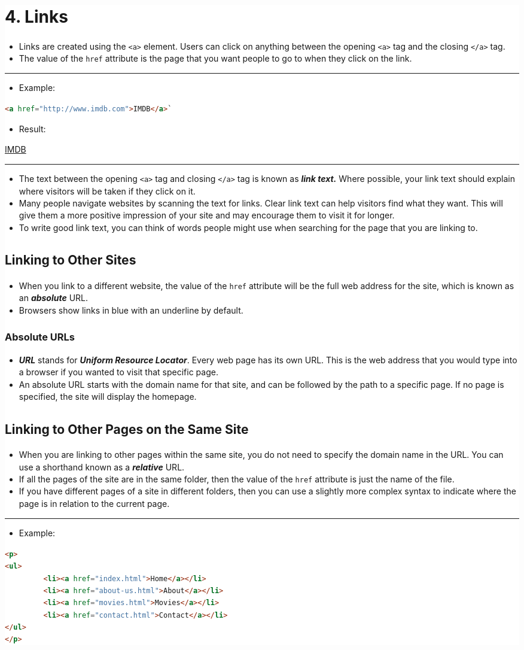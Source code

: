 # 4. Links

- Links are created using the `<a>` element. Users can click on anything between the opening `<a>` tag and the closing `</a>` tag.
- The value of the `href` attribute is the page that you want people to go to when they click on the link.

---
- Example:

```html
<a href="http://www.imdb.com">IMDB</a>`
```

- Result:

<a href="http://www.imdb.com">IMDB</a>

---

- The text between the opening `<a>` tag and closing `</a>` tag is known as ***link text.*** Where possible, your link text should explain where visitors will be taken if they click on it.
- Many people navigate websites by scanning the text for links. Clear link text can help visitors find what they want. This will give them a more positive impression of your site and may encourage them to visit it for longer.
- To write good link text, you can think of words people might use when searching for the page that you are linking to.
## Linking to Other Sites

- When you link to a different website, the value of the `href` attribute will be the full web address for the site, which is known as an ***absolute*** URL.
- Browsers show links in blue with an underline by default.
### Absolute URLs

- ***URL*** stands for ***Uniform Resource Locator***. Every web page has its own URL. This is the web address that you would type into a browser if you wanted to visit that specific page.
- An absolute URL starts with the domain name for that site, and can be followed by the path to a specific page. If no page is specified, the site will display the homepage.
## Linking to Other Pages on the Same Site

- When you are linking to other pages within the same site, you do not need to specify the domain name in the URL. You can use a shorthand known as a ***relative*** URL.
- If all the pages of the site are in the same folder, then the value of the `href` attribute is just the name of the file.
- If you have different pages of a site in different folders, then you can use a slightly more complex syntax to indicate where the page is in relation to the current page.

---
- Example:

```html
<p>
<ul>
		 <li><a href="index.html">Home</a></li>
		 <li><a href="about-us.html">About</a></li>
		 <li><a href="movies.html">Movies</a></li>
		 <li><a href="contact.html">Contact</a></li>
</ul>
</p>
```
